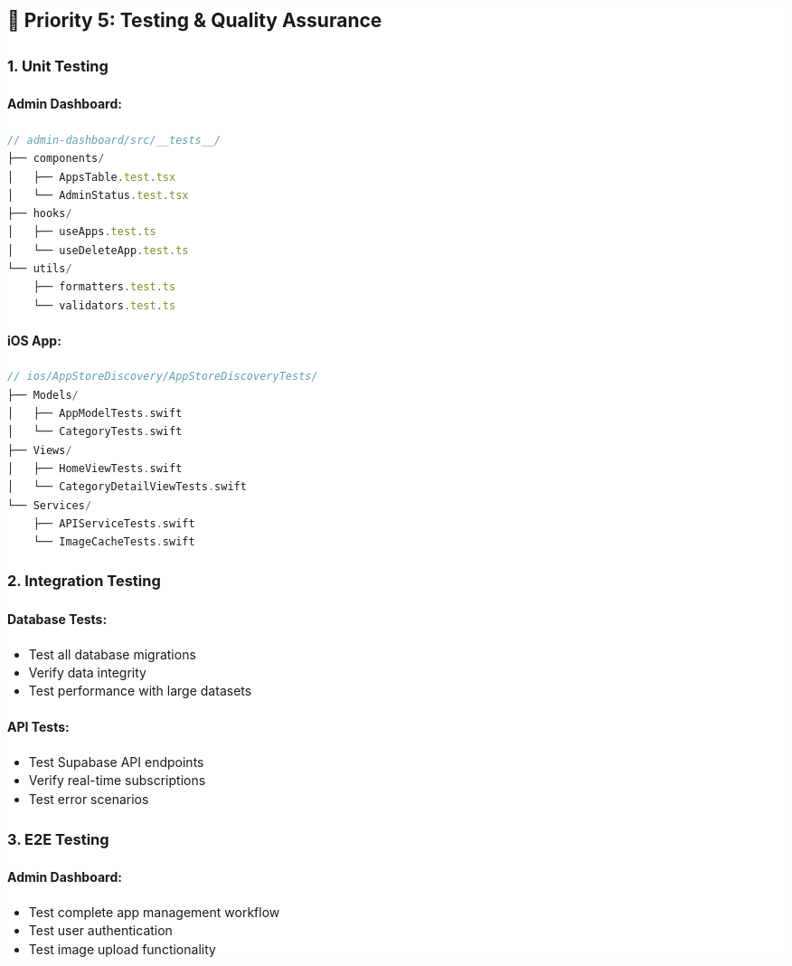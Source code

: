 
## 🎯 **Priority 5: Testing & Quality Assurance**

### **1. Unit Testing**

#### **Admin Dashboard:**
```typescript
// admin-dashboard/src/__tests__/
├── components/
│   ├── AppsTable.test.tsx
│   └── AdminStatus.test.tsx
├── hooks/
│   ├── useApps.test.ts
│   └── useDeleteApp.test.ts
└── utils/
    ├── formatters.test.ts
    └── validators.test.ts
```

#### **iOS App:**
```swift
// ios/AppStoreDiscovery/AppStoreDiscoveryTests/
├── Models/
│   ├── AppModelTests.swift
│   └── CategoryTests.swift
├── Views/
│   ├── HomeViewTests.swift
│   └── CategoryDetailViewTests.swift
└── Services/
    ├── APIServiceTests.swift
    └── ImageCacheTests.swift
```

### **2. Integration Testing**

#### **Database Tests:**
- Test all database migrations
- Verify data integrity
- Test performance with large datasets

#### **API Tests:**
- Test Supabase API endpoints
- Verify real-time subscriptions
- Test error scenarios

### **3. E2E Testing**

#### **Admin Dashboard:**
- Test complete app management workflow
- Test user authentication
- Test image upload functionality
